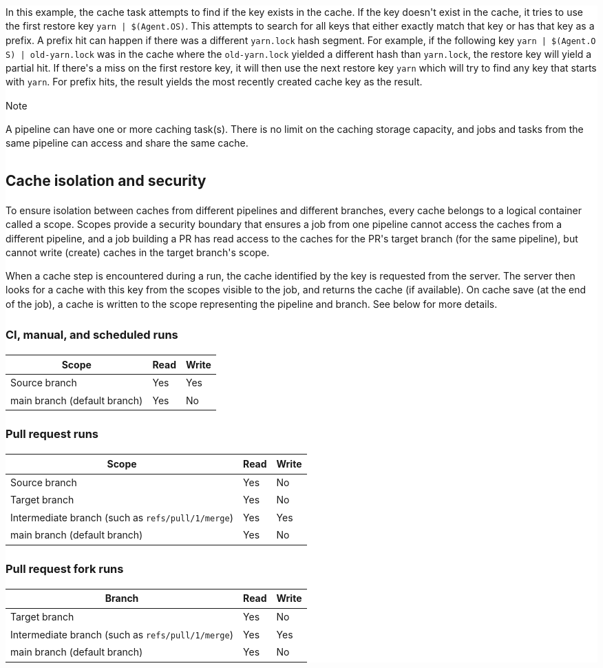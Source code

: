 In this example, the cache task attempts to find if the key exists in the cache. If the key doesn't exist in the cache, it tries to use the first restore key `yarn | $(Agent.OS)`.
This attempts to search for all keys that either exactly match that key or has that key as a prefix. A prefix hit can happen if there was a different `yarn.lock` hash segment.
For example, if the following key `yarn | $(Agent.OS) | old-yarn.lock` was in the cache where the `old-yarn.lock` yielded a different hash than `yarn.lock`, the restore key will yield a partial hit.
If there's a miss on the first restore key, it will then use the next restore key `yarn` which will try to find any key that starts with `yarn`. For prefix hits, the result yields the most recently created cache key as the result.

> [!NOTE]
> A pipeline can have one or more caching task(s). There is no limit on the caching storage capacity, and jobs and tasks from the same pipeline can access and share the same cache.

## Cache isolation and security

To ensure isolation between caches from different pipelines and different branches, every cache belongs to a logical container called a scope. Scopes provide a security boundary that ensures a job from one pipeline cannot access the caches from a different pipeline, and a job building a PR has read access to the caches for the PR's target branch (for the same pipeline), but cannot write (create) caches in the target branch's scope.

When a cache step is encountered during a run, the cache identified by the key is requested from the server. The server then looks for a cache with this key from the scopes visible to the job, and returns the cache (if available). On cache save (at the end of the job), a cache is written to the scope representing the pipeline and branch. See below for more details.

### CI, manual, and scheduled runs

| Scope                                             | Read | Write |
|---------------------------------------------------|------|-------|
| Source branch                                     | Yes  | Yes   |
| main branch (default branch)                      | Yes  | No    |

### Pull request runs

| Scope                                             | Read | Write |
|---------------------------------------------------|------|-------|
| Source branch                                     | Yes  | No    |
| Target branch                                     | Yes  | No    |
| Intermediate branch (such as `refs/pull/1/merge`) | Yes  | Yes   |
| main branch (default branch)                      | Yes  | No    |

### Pull request fork runs

| Branch                                            | Read | Write |
|---------------------------------------------------|------|-------|
| Target branch                                     | Yes  | No    |
| Intermediate branch (such as `refs/pull/1/merge`) | Yes  | Yes   |
| main branch (default branch)                      | Yes  | No    |

